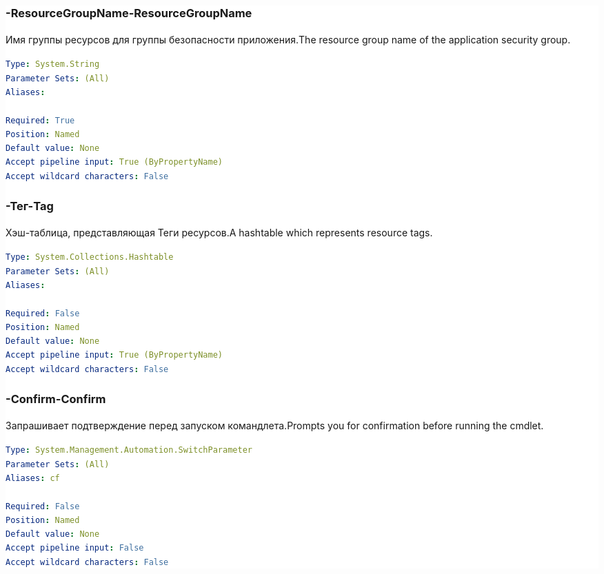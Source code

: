 ### <span data-ttu-id="1f525-123">-ResourceGroupName</span><span class="sxs-lookup"><span data-stu-id="1f525-123">-ResourceGroupName</span></span>
<span data-ttu-id="1f525-124">Имя группы ресурсов для группы безопасности приложения.</span><span class="sxs-lookup"><span data-stu-id="1f525-124">The resource group name of the application security group.</span></span>

```yaml
Type: System.String
Parameter Sets: (All)
Aliases:

Required: True
Position: Named
Default value: None
Accept pipeline input: True (ByPropertyName)
Accept wildcard characters: False
```

### <span data-ttu-id="1f525-125">-Тег</span><span class="sxs-lookup"><span data-stu-id="1f525-125">-Tag</span></span>
<span data-ttu-id="1f525-126">Хэш-таблица, представляющая Теги ресурсов.</span><span class="sxs-lookup"><span data-stu-id="1f525-126">A hashtable which represents resource tags.</span></span>

```yaml
Type: System.Collections.Hashtable
Parameter Sets: (All)
Aliases:

Required: False
Position: Named
Default value: None
Accept pipeline input: True (ByPropertyName)
Accept wildcard characters: False
```

### <span data-ttu-id="1f525-127">-Confirm</span><span class="sxs-lookup"><span data-stu-id="1f525-127">-Confirm</span></span>
<span data-ttu-id="1f525-128">Запрашивает подтверждение перед запуском командлета.</span><span class="sxs-lookup"><span data-stu-id="1f525-128">Prompts you for confirmation before running the cmdlet.</span></span>

```yaml
Type: System.Management.Automation.SwitchParameter
Parameter Sets: (All)
Aliases: cf

Required: False
Position: Named
Default value: None
Accept pipeline input: False
Accept wildcard characters: False
```
